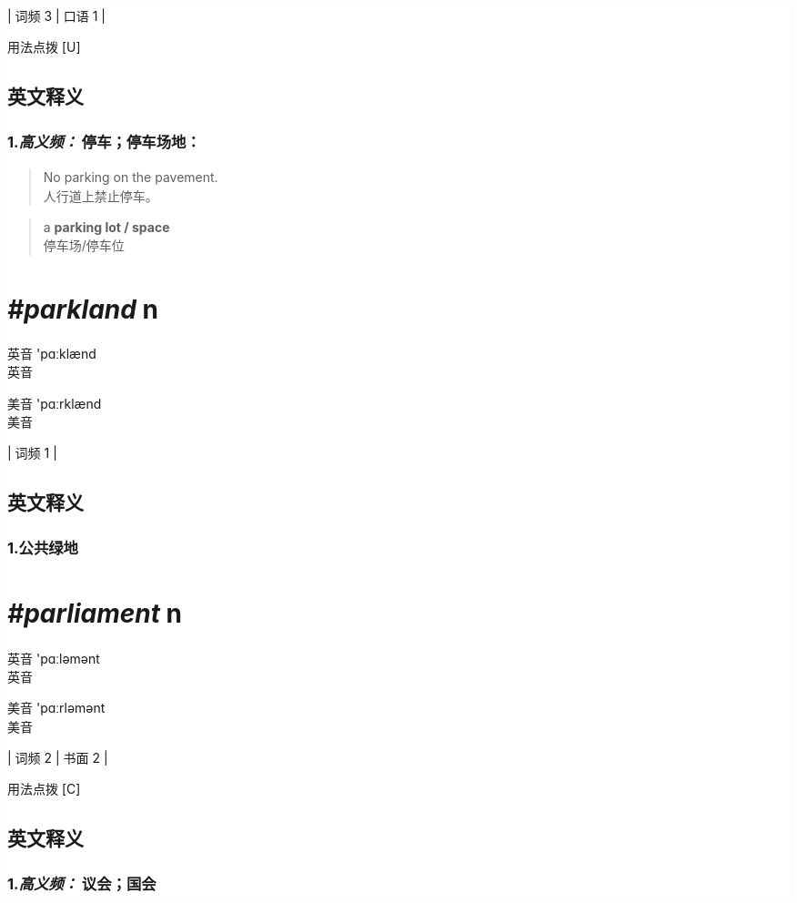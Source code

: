 

| 词频 3 | 口语 1 |  

用法点拨  [U]

英文释义
---
### 1.*高义频：* **停车；停车场地：**  

 > No parking on the pavement.   
 > 人行道上禁止停车。    
<audio src="./media/parking-1.aac" controls="controls"></audio>

 > a **parking lot / space**  
 > 停车场/停车位    


# ***\#parkland*** n
英音 'pɑːklænd  
英音
<audio src="./media/parkland1.aac" controls="controls"></audio>

美音 'pɑːrklænd  
美音
<audio src="./media/parkland2.aac" controls="controls"></audio>



| 词频 1 |  

英文释义
---
### 1.**公共绿地**  


# ***\#parliament*** n
英音 'pɑːləmənt  
英音
<audio src="./media/parliament-B.aac" controls="controls"></audio>

美音 'pɑːrləmənt  
美音
<audio src="./media/parliament.aac" controls="controls"></audio>



| 词频 2 | 书面 2 |  

用法点拨  [C]

英文释义
---
### 1.*高义频：* **议会；国会**  
